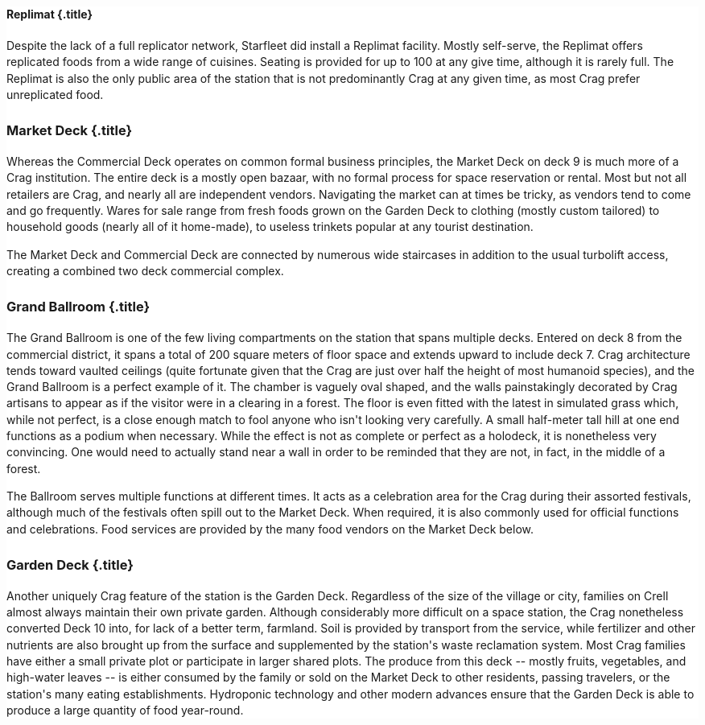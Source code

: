 #### Replimat {.title}

Despite the lack of a full replicator network, Starfleet did install a Replimat facility. Mostly self-serve, the Replimat offers replicated foods from a wide range of cuisines. Seating is provided for up to 100 at any give time, although it is rarely full. The Replimat is also the only public area of the station that is not predominantly Crag at any given time, as most Crag prefer unreplicated food.

### Market Deck {.title}

Whereas the Commercial Deck operates on common formal business principles, the Market Deck on deck 9 is much more of a Crag institution. The entire deck is a mostly open bazaar, with no formal process for space reservation or rental. Most but not all retailers are Crag, and nearly all are independent vendors. Navigating the market can at times be tricky, as vendors tend to come and go frequently. Wares for sale range from fresh foods grown on the Garden Deck to clothing (mostly custom tailored) to household goods (nearly all of it home-made), to useless trinkets popular at any tourist destination.

The Market Deck and Commercial Deck are connected by numerous wide staircases in addition to the usual turbolift access, creating a combined two deck commercial complex.

### Grand Ballroom {.title}

The Grand Ballroom is one of the few living compartments on the station that spans multiple decks. Entered on deck 8 from the commercial district, it spans a total of 200 square meters of floor space and extends upward to include deck 7. Crag architecture tends toward vaulted ceilings (quite fortunate given that the Crag are just over half the height of most humanoid species), and the Grand Ballroom is a perfect example of it. The chamber is vaguely oval shaped, and the walls painstakingly decorated by Crag artisans to appear as if the visitor were in a clearing in a forest. The floor is even fitted with the latest in simulated grass which, while not perfect, is a close enough match to fool anyone who isn't looking very carefully. A small half-meter tall hill at one end functions as a podium when necessary. While the effect is not as complete or perfect as a holodeck, it is nonetheless very convincing. One would need to actually stand near a wall in order to be reminded that they are not, in fact, in the middle of a forest.

The Ballroom serves multiple functions at different times. It acts as a celebration area for the Crag during their assorted festivals, although much of the festivals often spill out to the Market Deck. When required, it is also commonly used for official functions and celebrations. Food services are provided by the many food vendors on the Market Deck below.

### Garden Deck {.title}

Another uniquely Crag feature of the station is the Garden Deck. Regardless of the size of the village or city, families on Crell almost always maintain their own private garden. Although considerably more difficult on a space station, the Crag nonetheless converted Deck 10 into, for lack of a better term, farmland. Soil is provided by transport from the service, while fertilizer and other nutrients are also brought up from the surface and supplemented by the station's waste reclamation system. Most Crag families have either a small private plot or participate in larger shared plots. The produce from this deck -- mostly fruits, vegetables, and high-water leaves -- is either consumed by the family or sold on the Market Deck to other residents, passing travelers, or the station's many eating establishments. Hydroponic technology and other modern advances ensure that the Garden Deck is able to produce a large quantity of food year-round.
